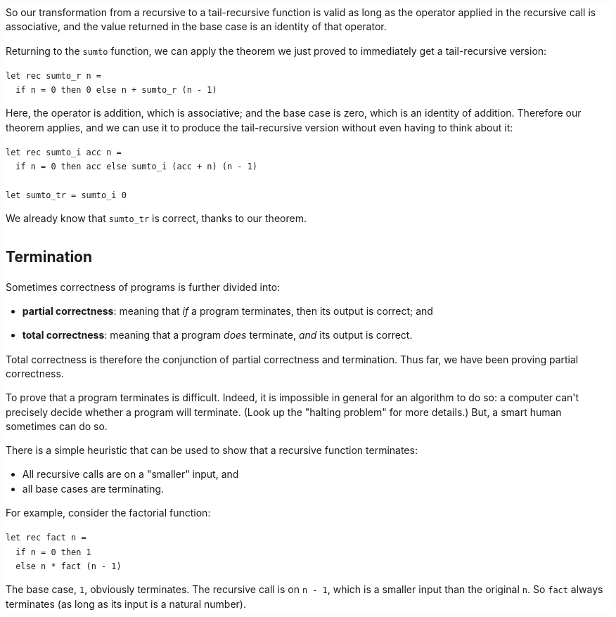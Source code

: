 So our transformation from a recursive to a tail-recursive function is valid as
long as the operator applied in the recursive call is associative, and the value
returned in the base case is an identity of that operator.

Returning to the `sumto` function, we can apply the theorem we just proved
to immediately get a tail-recursive version:

```
let rec sumto_r n =
  if n = 0 then 0 else n + sumto_r (n - 1)
```

Here, the operator is addition, which is associative; and the base case
is zero, which is an identity of addition.  Therefore our theorem applies,
and we can use it to produce the tail-recursive version without even
having to think about it:
```
let rec sumto_i acc n =
  if n = 0 then acc else sumto_i (acc + n) (n - 1)

let sumto_tr = sumto_i 0
```

We already know that `sumto_tr` is correct, thanks to our theorem.

## Termination

Sometimes correctness of programs is further divided into:

- **partial correctness**:  meaning that *if* a program terminates, then
  its output is correct; and

- **total correctness**:  meaning that a program *does* terminate, *and*
  its output is correct.

Total correctness is therefore the conjunction of partial correctness and
termination.  Thus far, we have been proving partial correctness.

To prove that a program terminates is difficult.  Indeed, it is impossible in
general for an algorithm to do so:  a computer can't precisely decide whether a
program will terminate.  (Look up the "halting problem" for more details.) But,
a smart human sometimes can do so.

There is a simple heuristic that can be used to show that a recursive
function terminates:

- All recursive calls are on a "smaller" input, and
- all base cases are terminating.

For example, consider the factorial function:
```
let rec fact n =
  if n = 0 then 1
  else n * fact (n - 1)
```

The base case, `1`, obviously terminates.  The recursive call is on `n - 1`,
which is a smaller input than the original `n`.  So `fact` always terminates
(as long as its input is a natural number).
